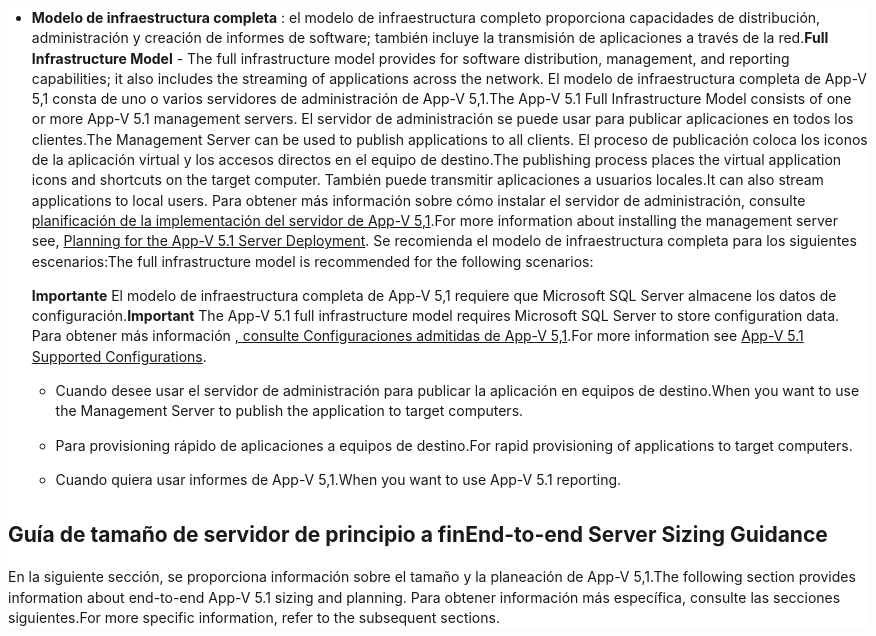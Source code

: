 -   <span data-ttu-id="70259-134">**Modelo de infraestructura completa** : el modelo de infraestructura completo proporciona capacidades de distribución, administración y creación de informes de software; también incluye la transmisión de aplicaciones a través de la red.</span><span class="sxs-lookup"><span data-stu-id="70259-134">**Full Infrastructure Model** - The full infrastructure model provides for software distribution, management, and reporting capabilities; it also includes the streaming of applications across the network.</span></span> <span data-ttu-id="70259-135">El modelo de infraestructura completa de App-V 5,1 consta de uno o varios servidores de administración de App-V 5,1.</span><span class="sxs-lookup"><span data-stu-id="70259-135">The App-V 5.1 Full Infrastructure Model consists of one or more App-V 5.1 management servers.</span></span> <span data-ttu-id="70259-136">El servidor de administración se puede usar para publicar aplicaciones en todos los clientes.</span><span class="sxs-lookup"><span data-stu-id="70259-136">The Management Server can be used to publish applications to all clients.</span></span> <span data-ttu-id="70259-137">El proceso de publicación coloca los iconos de la aplicación virtual y los accesos directos en el equipo de destino.</span><span class="sxs-lookup"><span data-stu-id="70259-137">The publishing process places the virtual application icons and shortcuts on the target computer.</span></span> <span data-ttu-id="70259-138">También puede transmitir aplicaciones a usuarios locales.</span><span class="sxs-lookup"><span data-stu-id="70259-138">It can also stream applications to local users.</span></span> <span data-ttu-id="70259-139">Para obtener más información sobre cómo instalar el servidor de administración, consulte [planificación de la implementación del servidor de App-V 5,1](planning-for-the-app-v-51-server-deployment.md).</span><span class="sxs-lookup"><span data-stu-id="70259-139">For more information about installing the management server see, [Planning for the App-V 5.1 Server Deployment](planning-for-the-app-v-51-server-deployment.md).</span></span> <span data-ttu-id="70259-140">Se recomienda el modelo de infraestructura completa para los siguientes escenarios:</span><span class="sxs-lookup"><span data-stu-id="70259-140">The full infrastructure model is recommended for the following scenarios:</span></span>

    <span data-ttu-id="70259-141">**Importante**  El modelo de infraestructura completa de App-V 5,1 requiere que Microsoft SQL Server almacene los datos de configuración.</span><span class="sxs-lookup"><span data-stu-id="70259-141">**Important** The App-V 5.1 full infrastructure model requires Microsoft SQL Server to store configuration data.</span></span> <span data-ttu-id="70259-142">Para obtener más información [, consulte Configuraciones admitidas de App-V 5,1](app-v-51-supported-configurations.md).</span><span class="sxs-lookup"><span data-stu-id="70259-142">For more information see [App-V 5.1 Supported Configurations](app-v-51-supported-configurations.md).</span></span>

     

    -   <span data-ttu-id="70259-143">Cuando desee usar el servidor de administración para publicar la aplicación en equipos de destino.</span><span class="sxs-lookup"><span data-stu-id="70259-143">When you want to use the Management Server to publish the application to target computers.</span></span>

    -   <span data-ttu-id="70259-144">Para provisioning rápido de aplicaciones a equipos de destino.</span><span class="sxs-lookup"><span data-stu-id="70259-144">For rapid provisioning of applications to target computers.</span></span>

    -   <span data-ttu-id="70259-145">Cuando quiera usar informes de App-V 5,1.</span><span class="sxs-lookup"><span data-stu-id="70259-145">When you want to use App-V 5.1 reporting.</span></span>

## <span data-ttu-id="70259-146">Guía de tamaño de servidor de principio a fin</span><span class="sxs-lookup"><span data-stu-id="70259-146">End-to-end Server Sizing Guidance</span></span>


<span data-ttu-id="70259-147">En la siguiente sección, se proporciona información sobre el tamaño y la planeación de App-V 5,1.</span><span class="sxs-lookup"><span data-stu-id="70259-147">The following section provides information about end-to-end App-V 5.1 sizing and planning.</span></span> <span data-ttu-id="70259-148">Para obtener información más específica, consulte las secciones siguientes.</span><span class="sxs-lookup"><span data-stu-id="70259-148">For more specific information, refer to the subsequent sections.</span></span>
